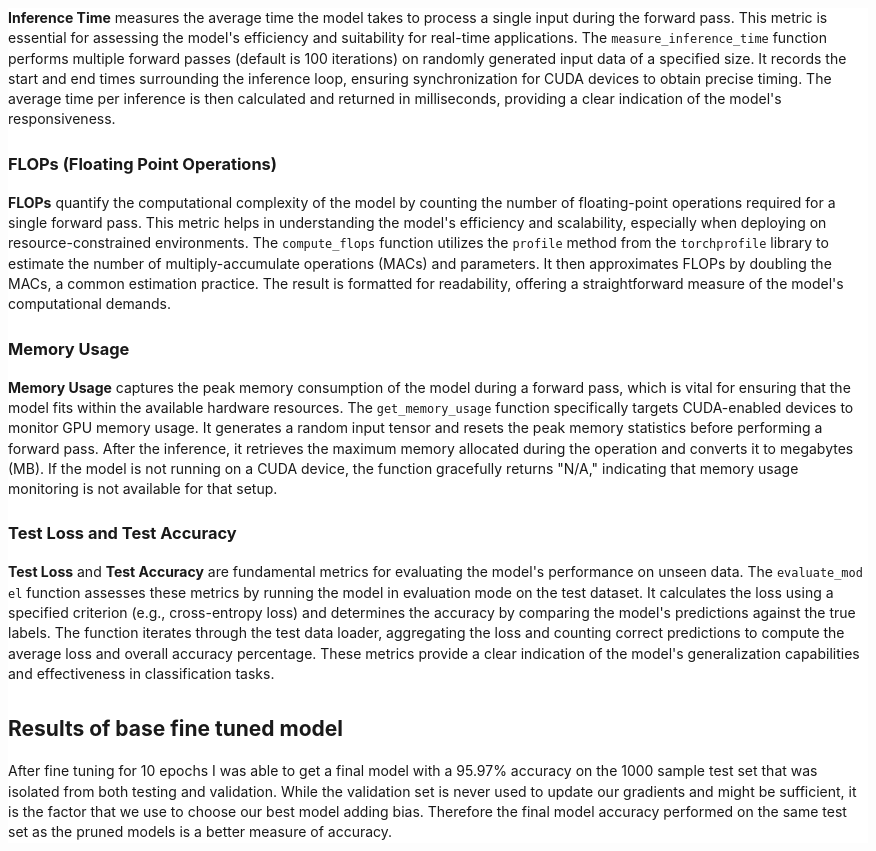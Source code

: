 **Inference Time** measures the average time the model takes to process a single input during the forward pass. This metric is essential for assessing the model's efficiency and suitability for real-time applications. The `measure_inference_time` function performs multiple forward passes (default is 100 iterations) on randomly generated input data of a specified size. It records the start and end times surrounding the inference loop, ensuring synchronization for CUDA devices to obtain precise timing. The average time per inference is then calculated and returned in milliseconds, providing a clear indication of the model's responsiveness.

### FLOPs (Floating Point Operations)

**FLOPs** quantify the computational complexity of the model by counting the number of floating-point operations required for a single forward pass. This metric helps in understanding the model's efficiency and scalability, especially when deploying on resource-constrained environments. The `compute_flops` function utilizes the `profile` method from the `torchprofile` library to estimate the number of multiply-accumulate operations (MACs) and parameters. It then approximates FLOPs by doubling the MACs, a common estimation practice. The result is formatted for readability, offering a straightforward measure of the model's computational demands.

### Memory Usage

**Memory Usage** captures the peak memory consumption of the model during a forward pass, which is vital for ensuring that the model fits within the available hardware resources. The `get_memory_usage` function specifically targets CUDA-enabled devices to monitor GPU memory usage. It generates a random input tensor and resets the peak memory statistics before performing a forward pass. After the inference, it retrieves the maximum memory allocated during the operation and converts it to megabytes (MB). If the model is not running on a CUDA device, the function gracefully returns "N/A," indicating that memory usage monitoring is not available for that setup.

### Test Loss and Test Accuracy

**Test Loss** and **Test Accuracy** are fundamental metrics for evaluating the model's performance on unseen data. The `evaluate_model` function assesses these metrics by running the model in evaluation mode on the test dataset. It calculates the loss using a specified criterion (e.g., cross-entropy loss) and determines the accuracy by comparing the model's predictions against the true labels. The function iterates through the test data loader, aggregating the loss and counting correct predictions to compute the average loss and overall accuracy percentage. These metrics provide a clear indication of the model's generalization capabilities and effectiveness in classification tasks.

## Results of base fine tuned model

After fine tuning for 10 epochs I was able to get a final model with a  95.97% accuracy on the 1000 sample test set that was isolated
from both testing and validation. While the validation set is never used to update our gradients and might be sufficient, it is the
factor that we use to choose our best model adding bias. Therefore the final model accuracy performed on the same test set as the
pruned models is a better measure of accuracy.
